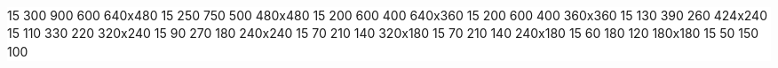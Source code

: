 <td>15</td>
<td>300</td>
<td>900</td>
<td>600</td>
</tr>
<tr><td>640x480</td>
<td>15</td>
<td>250</td>
<td>750</td>
<td>500</td>
</tr>
<tr><td>480x480</td>
<td>15</td>
<td>200</td>
<td>600</td>
<td>400</td>
</tr>
<tr><td>640x360</td>
<td>15</td>
<td>200</td>
<td>600</td>
<td>400</td>
</tr>
<tr><td>360x360</td>
<td>15</td>
<td>130</td>
<td>390</td>
<td>260</td>
</tr>
<tr><td>424x240</td>
<td>15</td>
<td>110</td>
<td>330</td>
<td>220</td>
</tr>
<tr><td>320x240</td>
<td>15</td>
<td>90</td>
<td>270</td>
<td>180</td>
</tr>
<tr><td>240x240</td>
<td>15</td>
<td>70</td>
<td>210</td>
<td>140</td>
</tr>
<tr><td>320x180</td>
<td>15</td>
<td>70</td>
<td>210</td>
<td>140</td>
</tr>
<tr><td>240x180</td>
<td>15</td>
<td>60</td>
<td>180</td>
<td>120</td>
</tr>
<tr><td>180x180</td>
<td>15</td>
<td>50</td>
<td>150</td>
<td>100</td>